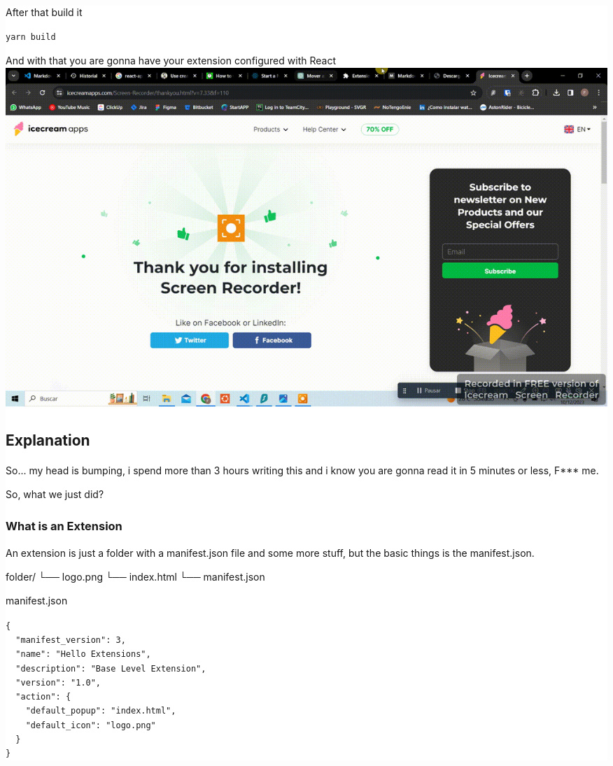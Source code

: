 After that build it

```
yarn build
```
And with that you are gonna have your extension configured with React
![extension_chapter_2_video1.gif](./assets/extension_chapter_2_video1.gif)

## Explanation
So... my head is bumping, i spend more than 3 hours writing this and i know you are gonna read it in 5 minutes or less, F*** me.

So, what we just did?

### What is an Extension
An extension is just a folder with a manifest.json file and some more stuff, but the basic things is the manifest.json.

folder/
└── logo.png
└── index.html
└── manifest.json

manifest.json
```
{
  "manifest_version": 3,
  "name": "Hello Extensions",
  "description": "Base Level Extension",
  "version": "1.0",
  "action": {
    "default_popup": "index.html",
    "default_icon": "logo.png"
  }
}
```

